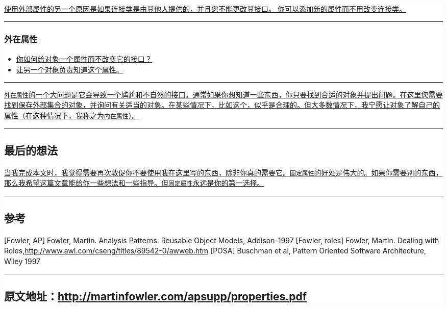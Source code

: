 [<span id="79">使用外部属性的另一个原因是如果连接类是由其他人提供的，并且您不能更改其接口。 你可以添加新的属性而不用改变连接类。</span>](#79 "Another reason to use an extrinsic property is if the connection class is provided by someone else and you can’t change its interface. You can add the new property without changing the connection class at all.")

---
### 外在属性
- [<span id="80">你如何给对象一个属性而不改变它的接口？</span>](#80 "How do you give an object a property without changing its interface?")
- [<span id="80">让另一个对象负责知道这个属性。</span>](#80 "Make another object responsible for knowing about the property.")

---
[<span id="81">`外在属性`的一个大问题是它会导致一个尴尬和不自然的接口。通常如果你想知道一些东西，你只要找到合适的对象并提出问题。在这里您需要找到保存外部集合的对象，并询问有关适当的对象。在某些情况下，比如这个，似乎是合理的。但大多数情况下，我宁愿让对象了解自己的属性（在这种情况下，我称之为`内在属性`）。</span>](#81 "The big problem with the extrinsic property is that it leads to an awkward and unnatural interface. Usually if you want to know something, you just find the appropriate object and ask it. Here you need to find the object that holds the external collection, and ask it about the appropriate object. In some circumstances, such as this one, it seems reasonable. But most of the time I would prefer to let objects know about their own properties (in which case I call them intrinsic properties).")

---

## 最后的想法

[<span id="82">当我完成本文时，我觉得需要再次敦促你不要使用我在这里写的东西，除非你真的需要它。`固定属性`的好处是伟大的。如果你需要别的东西，那么我希望这篇文章能给你一些想法和一些指导。但`固定属性`永远是你的第一选择。</span>](#82 "As I finish this paper, I feel the need again to urge you not to use what I’ve been writing about here unless you really do need it. The advantages of fixed properties are great. If you need something else, then I hope this paper gives you some ideas and some guidance. But fixed properties are always your first choice.")

---

## 参考

[Fowler, AP] Fowler, Martin. Analysis Patterns: Reusable Object Models, Addison-1997
[Fowler, roles] Fowler, Martin. Dealing with Roles,http://www.awl.com/cseng/titles/89542-0/awweb.htm
[POSA] Buschman et al, Pattern Oriented Software Architecture, Wiley 1997


----
## 原文地址：http://martinfowler.com/apsupp/properties.pdf